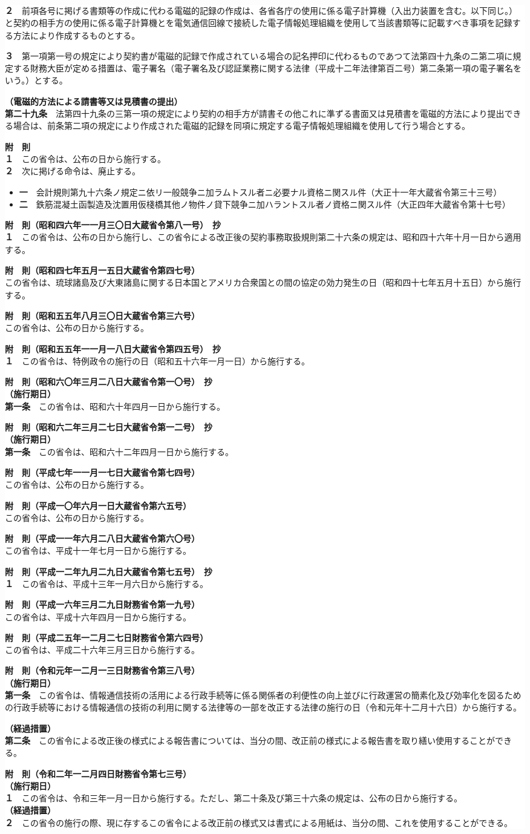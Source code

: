 **２**　前項各号に掲げる書類等の作成に代わる電磁的記録の作成は、各省各庁の使用に係る電子計算機（入出力装置を含む。以下同じ。）と契約の相手方の使用に係る電子計算機とを電気通信回線で接続した電子情報処理組織を使用して当該書類等に記載すべき事項を記録する方法により作成するものとする。  
  
**３**　第一項第一号の規定により契約書が電磁的記録で作成されている場合の記名押印に代わるものであつて法第四十九条の二第二項に規定する財務大臣が定める措置は、電子署名（電子署名及び認証業務に関する法律（平成十二年法律第百二号）第二条第一項の電子署名をいう。）とする。  
  
**（電磁的方法による請書等又は見積書の提出）**  
**第二十九条**　法第四十九条の三第一項の規定により契約の相手方が請書その他これに準ずる書面又は見積書を電磁的方法により提出できる場合は、前条第二項の規定により作成された電磁的記録を同項に規定する電子情報処理組織を使用して行う場合とする。  
  
**附　則**  
**１**　この省令は、公布の日から施行する。  
**２**　次に掲げる命令は、廃止する。  
* **一**　会計規則第九十六条ノ規定ニ依リ一般競争ニ加ラムトスル者ニ必要ナル資格ニ関スル件（大正十一年大蔵省令第三十三号）  
* **二**　鉄筋混凝土函製造及沈置用仮棧橋其他ノ物件ノ貸下競争ニ加ハラントスル者ノ資格ニ関スル件（大正四年大蔵省令第十七号）  
  
**附　則（昭和四六年一一月三〇日大蔵省令第八一号）　抄**  
**１**　この省令は、公布の日から施行し、この省令による改正後の契約事務取扱規則第二十六条の規定は、昭和四十六年十月一日から適用する。  
  
**附　則（昭和四七年五月一五日大蔵省令第四七号）**  
この省令は、琉球諸島及び大東諸島に関する日本国とアメリカ合衆国との間の協定の効力発生の日（昭和四十七年五月十五日）から施行する。  
  
**附　則（昭和五五年八月三〇日大蔵省令第三六号）**  
この省令は、公布の日から施行する。  
  
**附　則（昭和五五年一一月一八日大蔵省令第四五号）　抄**  
**１**　この省令は、特例政令の施行の日（昭和五十六年一月一日）から施行する。  
  
**附　則（昭和六〇年三月二八日大蔵省令第一〇号）　抄**  
**（施行期日）**  
**第一条**　この省令は、昭和六十年四月一日から施行する。  
  
**附　則（昭和六二年三月二七日大蔵省令第一二号）　抄**  
**（施行期日）**  
**第一条**　この省令は、昭和六十二年四月一日から施行する。  
  
**附　則（平成七年一一月一七日大蔵省令第七四号）**  
この省令は、公布の日から施行する。  
  
**附　則（平成一〇年六月一日大蔵省令第六五号）**  
この省令は、公布の日から施行する。  
  
**附　則（平成一一年六月二八日大蔵省令第六〇号）**  
この省令は、平成十一年七月一日から施行する。  
  
**附　則（平成一二年九月二九日大蔵省令第七五号）　抄**  
**１**　この省令は、平成十三年一月六日から施行する。  
  
**附　則（平成一六年三月二九日財務省令第一九号）**  
この省令は、平成十六年四月一日から施行する。  
  
**附　則（平成二五年一二月二七日財務省令第六四号）**  
この省令は、平成二十六年三月三日から施行する。  
  
**附　則（令和元年一二月一三日財務省令第三八号）**  
**（施行期日）**  
**第一条**　この省令は、情報通信技術の活用による行政手続等に係る関係者の利便性の向上並びに行政運営の簡素化及び効率化を図るための行政手続等における情報通信の技術の利用に関する法律等の一部を改正する法律の施行の日（令和元年十二月十六日）から施行する。  
  
**（経過措置）**  
**第二条**　この省令による改正後の様式による報告書については、当分の間、改正前の様式による報告書を取り繕い使用することができる。  
  
**附　則（令和二年一二月四日財務省令第七三号）**  
**（施行期日）**  
**１**　この省令は、令和三年一月一日から施行する。ただし、第二十条及び第三十六条の規定は、公布の日から施行する。  
**（経過措置）**  
**２**　この省令の施行の際、現に存するこの省令による改正前の様式又は書式による用紙は、当分の間、これを使用することができる。  
  
